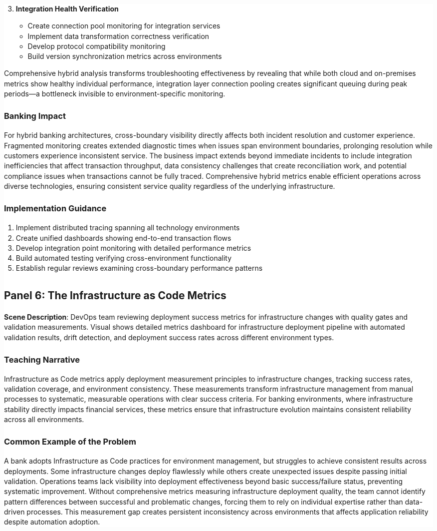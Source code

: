 3. **Integration Health Verification**

   - Create connection pool monitoring for integration services
   - Implement data transformation correctness verification
   - Develop protocol compatibility monitoring
   - Build version synchronization metrics across environments

Comprehensive hybrid analysis transforms troubleshooting effectiveness by revealing that while both cloud and on-premises metrics show healthy individual performance, integration layer connection pooling creates significant queuing during peak periods—a bottleneck invisible to environment-specific monitoring.

### Banking Impact

For hybrid banking architectures, cross-boundary visibility directly affects both incident resolution and customer experience. Fragmented monitoring creates extended diagnostic times when issues span environment boundaries, prolonging resolution while customers experience inconsistent service. The business impact extends beyond immediate incidents to include integration inefficiencies that affect transaction throughput, data consistency challenges that create reconciliation work, and potential compliance issues when transactions cannot be fully traced. Comprehensive hybrid metrics enable efficient operations across diverse technologies, ensuring consistent service quality regardless of the underlying infrastructure.

### Implementation Guidance

1. Implement distributed tracing spanning all technology environments
2. Create unified dashboards showing end-to-end transaction flows
3. Develop integration point monitoring with detailed performance metrics
4. Build automated testing verifying cross-environment functionality
5. Establish regular reviews examining cross-boundary performance patterns

## Panel 6: The Infrastructure as Code Metrics

**Scene Description**: DevOps team reviewing deployment success metrics for infrastructure changes with quality gates and validation measurements. Visual shows detailed metrics dashboard for infrastructure deployment pipeline with automated validation results, drift detection, and deployment success rates across different environment types.

### Teaching Narrative

Infrastructure as Code metrics apply deployment measurement principles to infrastructure changes, tracking success rates, validation coverage, and environment consistency. These measurements transform infrastructure management from manual processes to systematic, measurable operations with clear success criteria. For banking environments, where infrastructure stability directly impacts financial services, these metrics ensure that infrastructure evolution maintains consistent reliability across all environments.

### Common Example of the Problem

A bank adopts Infrastructure as Code practices for environment management, but struggles to achieve consistent results across deployments. Some infrastructure changes deploy flawlessly while others create unexpected issues despite passing initial validation. Operations teams lack visibility into deployment effectiveness beyond basic success/failure status, preventing systematic improvement. Without comprehensive metrics measuring infrastructure deployment quality, the team cannot identify pattern differences between successful and problematic changes, forcing them to rely on individual expertise rather than data-driven processes. This measurement gap creates persistent inconsistency across environments that affects application reliability despite automation adoption.
